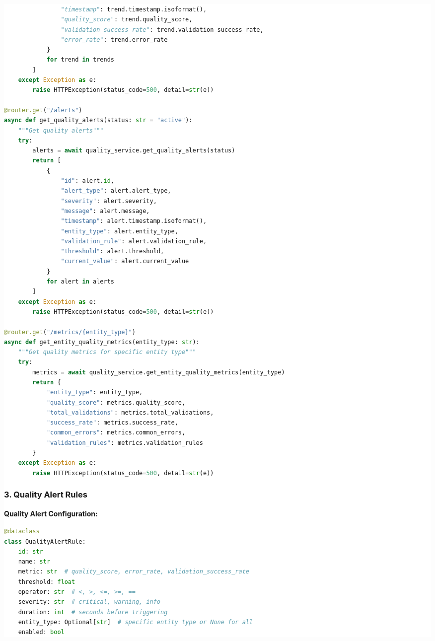 ```python
                "timestamp": trend.timestamp.isoformat(),
                "quality_score": trend.quality_score,
                "validation_success_rate": trend.validation_success_rate,
                "error_rate": trend.error_rate
            }
            for trend in trends
        ]
    except Exception as e:
        raise HTTPException(status_code=500, detail=str(e))

@router.get("/alerts")
async def get_quality_alerts(status: str = "active"):
    """Get quality alerts"""
    try:
        alerts = await quality_service.get_quality_alerts(status)
        return [
            {
                "id": alert.id,
                "alert_type": alert.alert_type,
                "severity": alert.severity,
                "message": alert.message,
                "timestamp": alert.timestamp.isoformat(),
                "entity_type": alert.entity_type,
                "validation_rule": alert.validation_rule,
                "threshold": alert.threshold,
                "current_value": alert.current_value
            }
            for alert in alerts
        ]
    except Exception as e:
        raise HTTPException(status_code=500, detail=str(e))

@router.get("/metrics/{entity_type}")
async def get_entity_quality_metrics(entity_type: str):
    """Get quality metrics for specific entity type"""
    try:
        metrics = await quality_service.get_entity_quality_metrics(entity_type)
        return {
            "entity_type": entity_type,
            "quality_score": metrics.quality_score,
            "total_validations": metrics.total_validations,
            "success_rate": metrics.success_rate,
            "common_errors": metrics.common_errors,
            "validation_rules": metrics.validation_rules
        }
    except Exception as e:
        raise HTTPException(status_code=500, detail=str(e))
```

### 3. Quality Alert Rules
**Quality Alert Configuration:**
```python
@dataclass
class QualityAlertRule:
    id: str
    name: str
    metric: str  # quality_score, error_rate, validation_success_rate
    threshold: float
    operator: str  # <, >, <=, >=, ==
    severity: str  # critical, warning, info
    duration: int  # seconds before triggering
    entity_type: Optional[str]  # specific entity type or None for all
    enabled: bool
```